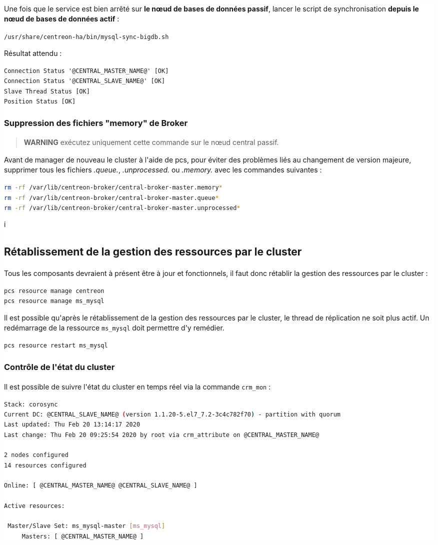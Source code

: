 Une fois que le service est bien arrêté sur **le nœud de bases de données passif**, lancer le script de synchronisation **depuis le nœud de bases de données actif** : 

```bash
/usr/share/centreon-ha/bin/mysql-sync-bigdb.sh
```

Résultat attendu :

```text
Connection Status '@CENTRAL_MASTER_NAME@' [OK]
Connection Status '@CENTRAL_SLAVE_NAME@' [OK]
Slave Thread Status [OK]
Position Status [OK]
```

### Suppression des fichiers "memory" de Broker

> **WARNING** exécutez uniquement cette commande sur le nœud central passif.

Avant de manager de nouveau le cluster à l'aide de pcs, pour éviter des problèmes
liés au changement de version majeure, supprimer tous les fichiers *.queue.*,
*.unprocessed.* ou *.memory.* avec les commandes suivantes :

```bash
rm -rf /var/lib/centreon-broker/central-broker-master.memory*
rm -rf /var/lib/centreon-broker/central-broker-master.queue*
rm -rf /var/lib/centreon-broker/central-broker-master.unprocessed*
```
i
## Rétablissement de la gestion des ressources par le cluster

Tous les composants devraient à présent être à jour et fonctionnels, il faut donc rétablir la gestion des ressources par le cluster :

```bash
pcs resource manage centreon
pcs resource manage ms_mysql
```

Il est possible qu'après le rétablissement de la gestion des ressources par le cluster,
le thread de réplication ne soit plus actif. Un redémarrage de la ressource `ms_mysql` doit permettre d'y remédier.

```bash 
pcs resource restart ms_mysql
```

### Contrôle de l'état du cluster

Il est possible de suivre l'état du cluster en temps réel via la commande `crm_mon` :



```bash
Stack: corosync
Current DC: @CENTRAL_SLAVE_NAME@ (version 1.1.20-5.el7_7.2-3c4c782f70) - partition with quorum
Last updated: Thu Feb 20 13:14:17 2020
Last change: Thu Feb 20 09:25:54 2020 by root via crm_attribute on @CENTRAL_MASTER_NAME@

2 nodes configured
14 resources configured

Online: [ @CENTRAL_MASTER_NAME@ @CENTRAL_SLAVE_NAME@ ]

Active resources:

 Master/Slave Set: ms_mysql-master [ms_mysql]
     Masters: [ @CENTRAL_MASTER_NAME@ ]
```